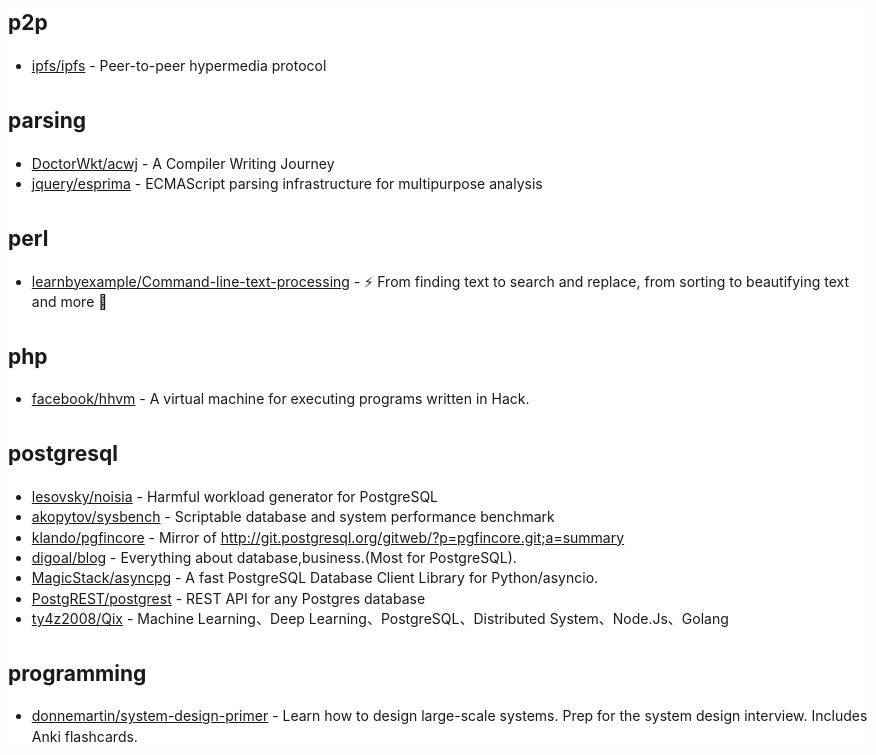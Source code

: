 ## p2p 

- [ipfs/ipfs](https://github.com/ipfs/ipfs) - Peer-to-peer hypermedia protocol

## parsing 

- [DoctorWkt/acwj](https://github.com/DoctorWkt/acwj) - A Compiler Writing Journey
- [jquery/esprima](https://github.com/jquery/esprima) - ECMAScript parsing infrastructure for multipurpose analysis

## perl 

- [learnbyexample/Command-line-text-processing](https://github.com/learnbyexample/Command-line-text-processing) - :zap: From finding text to search and replace, from sorting to beautifying text and more :art:

## php 

- [facebook/hhvm](https://github.com/facebook/hhvm) - A virtual machine for executing programs written in Hack.

## postgresql 

- [lesovsky/noisia](https://github.com/lesovsky/noisia) - Harmful workload generator for PostgreSQL
- [akopytov/sysbench](https://github.com/akopytov/sysbench) - Scriptable database and system performance benchmark
- [klando/pgfincore](https://github.com/klando/pgfincore) - Mirror of http://git.postgresql.org/gitweb/?p=pgfincore.git;a=summary
- [digoal/blog](https://github.com/digoal/blog) - Everything about database,business.(Most for PostgreSQL).
- [MagicStack/asyncpg](https://github.com/MagicStack/asyncpg) - A fast PostgreSQL Database Client Library for Python/asyncio.
- [PostgREST/postgrest](https://github.com/PostgREST/postgrest) - REST API for any Postgres database
- [ty4z2008/Qix](https://github.com/ty4z2008/Qix) - Machine Learning、Deep Learning、PostgreSQL、Distributed System、Node.Js、Golang

## programming 

- [donnemartin/system-design-primer](https://github.com/donnemartin/system-design-primer) - Learn how to design large-scale systems. Prep for the system design interview.  Includes Anki flashcards.
